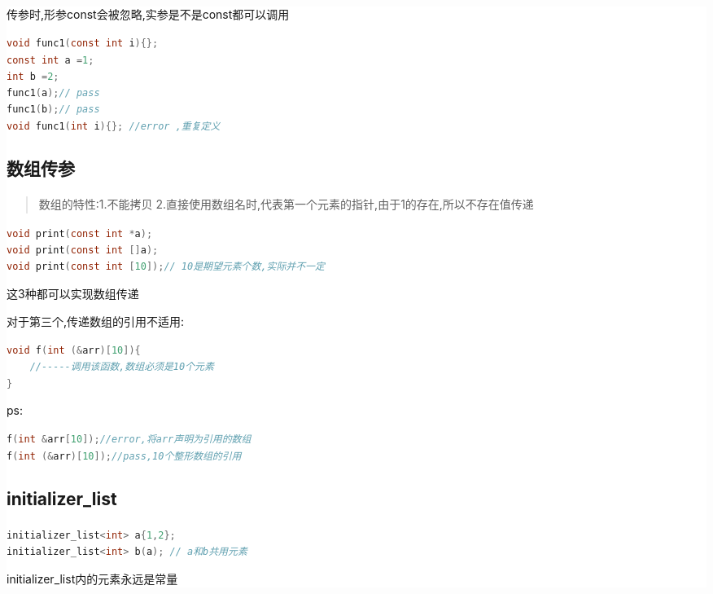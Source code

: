 

传参时,形参const会被忽略,实参是不是const都可以调用

```c
void func1(const int i){};
const int a =1;
int b =2;
func1(a);// pass
func1(b);// pass
void func1(int i){}; //error ,重复定义

```



## 数组传参

> 数组的特性:1.不能拷贝  2.直接使用数组名时,代表第一个元素的指针,由于1的存在,所以不存在值传递

```c
void print(const int *a);
void print(const int []a);
void print(const int [10]);// 10是期望元素个数,实际并不一定
```

这3种都可以实现数组传递



对于第三个,传递数组的引用不适用:

```c
void f(int (&arr)[10]){
    //-----调用该函数,数组必须是10个元素
}

```



ps:

```c
f(int &arr[10]);//error,将arr声明为引用的数组
f(int (&arr)[10]);//pass,10个整形数组的引用
```

## initializer_list



```c
initializer_list<int> a{1,2};
initializer_list<int> b(a); // a和b共用元素


```

initializer_list内的元素永远是常量
